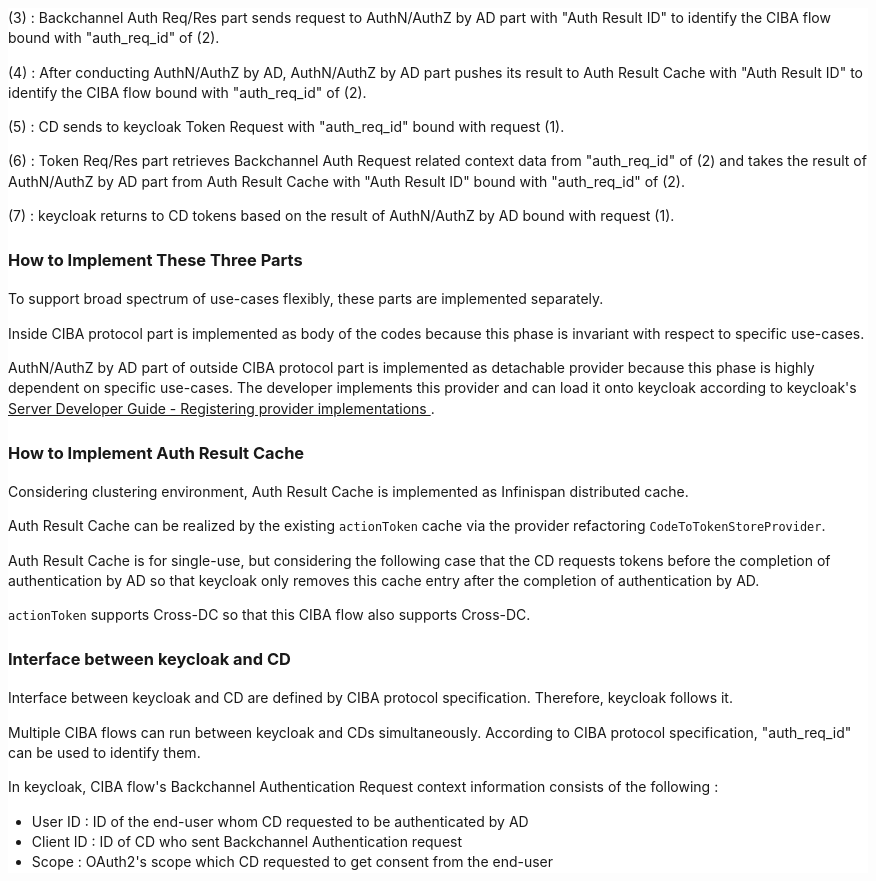 (3) : Backchannel Auth Req/Res part sends request to AuthN/AuthZ by AD part with "Auth Result ID" to identify the CIBA flow bound with "auth_req_id" of (2).

(4) : After conducting AuthN/AuthZ by AD, AuthN/AuthZ by AD part pushes its result to Auth Result Cache with "Auth Result ID" to identify the CIBA flow bound with "auth_req_id" of (2).

(5) : CD sends to keycloak Token Request with "auth_req_id" bound with request (1).

(6) : Token Req/Res part retrieves Backchannel Auth Request related context data from "auth_req_id" of (2) and takes the result of AuthN/AuthZ by AD part from Auth Result Cache with "Auth Result ID" bound with "auth_req_id" of (2).

(7) : keycloak returns to CD tokens based on the result of AuthN/AuthZ by AD bound with request (1).

### How to Implement These Three Parts

To support broad spectrum of use-cases flexibly, these parts are implemented separately.

Inside CIBA protocol part is implemented as body of the codes because this phase is invariant with respect to specific use-cases.

AuthN/AuthZ by AD part of outside CIBA protocol part is implemented as detachable provider because this phase is highly dependent on specific use-cases. The developer implements this provider and can load it onto keycloak according to keycloak's [Server Developer Guide - Registering provider implementations
](https://www.keycloak.org/docs/latest/server_development/index.html#registering-provider-implementations). 

### How to Implement Auth Result Cache

Considering clustering environment, Auth Result Cache is implemented as Infinispan distributed cache.

Auth Result Cache can be realized by the existing `actionToken` cache via the provider refactoring `CodeToTokenStoreProvider`. 

Auth Result Cache is for single-use, but considering the following case that the CD requests tokens before the completion of authentication by AD so that keycloak only removes this cache entry after the completion of authentication by AD.

`actionToken` supports Cross-DC so that this CIBA flow also supports Cross-DC.

### Interface between keycloak and CD

Interface between keycloak and CD are defined by CIBA protocol specification. Therefore, keycloak follows it.

Multiple CIBA flows can run between keycloak and CDs simultaneously. According to CIBA protocol specification, "auth_req_id" can be used to identify them.

In keycloak, CIBA flow's Backchannel Authentication Request context information consists of the following :
* User ID   : ID of the end-user whom CD requested to be authenticated by AD
* Client ID : ID of CD who sent Backchannel Authentication request
* Scope     : OAuth2's scope which CD requested to get consent from the end-user
